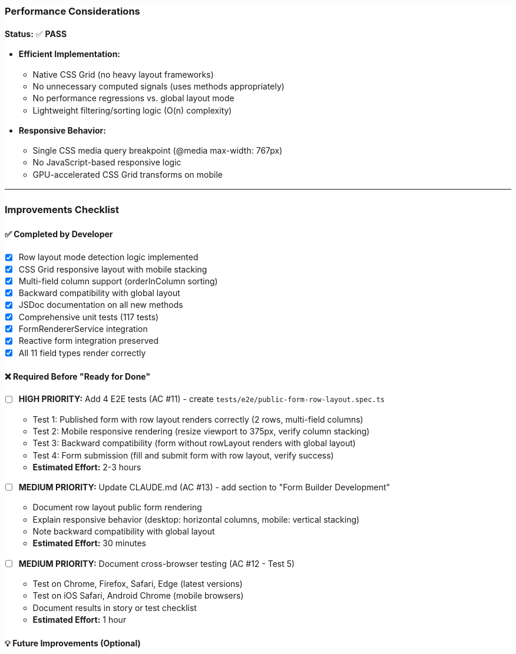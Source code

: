 
### Performance Considerations

**Status:** ✅ **PASS**

- **Efficient Implementation:**
  - Native CSS Grid (no heavy layout frameworks)
  - No unnecessary computed signals (uses methods appropriately)
  - No performance regressions vs. global layout mode
  - Lightweight filtering/sorting logic (O(n) complexity)

- **Responsive Behavior:**
  - Single CSS media query breakpoint (@media max-width: 767px)
  - No JavaScript-based responsive logic
  - GPU-accelerated CSS Grid transforms on mobile

---

### Improvements Checklist

#### ✅ **Completed by Developer**

- [x] Row layout mode detection logic implemented
- [x] CSS Grid responsive layout with mobile stacking
- [x] Multi-field column support (orderInColumn sorting)
- [x] Backward compatibility with global layout
- [x] JSDoc documentation on all new methods
- [x] Comprehensive unit tests (117 tests)
- [x] FormRendererService integration
- [x] Reactive form integration preserved
- [x] All 11 field types render correctly

#### ❌ **Required Before "Ready for Done"**

- [ ] **HIGH PRIORITY:** Add 4 E2E tests (AC #11) - create
      `tests/e2e/public-form-row-layout.spec.ts`
  - Test 1: Published form with row layout renders correctly (2 rows, multi-field columns)
  - Test 2: Mobile responsive rendering (resize viewport to 375px, verify column stacking)
  - Test 3: Backward compatibility (form without rowLayout renders with global layout)
  - Test 4: Form submission (fill and submit form with row layout, verify success)
  - **Estimated Effort:** 2-3 hours

- [ ] **MEDIUM PRIORITY:** Update CLAUDE.md (AC #13) - add section to "Form Builder Development"
  - Document row layout public form rendering
  - Explain responsive behavior (desktop: horizontal columns, mobile: vertical stacking)
  - Note backward compatibility with global layout
  - **Estimated Effort:** 30 minutes

- [ ] **MEDIUM PRIORITY:** Document cross-browser testing (AC #12 - Test 5)
  - Test on Chrome, Firefox, Safari, Edge (latest versions)
  - Test on iOS Safari, Android Chrome (mobile browsers)
  - Document results in story or test checklist
  - **Estimated Effort:** 1 hour

#### 💡 **Future Improvements (Optional)**
